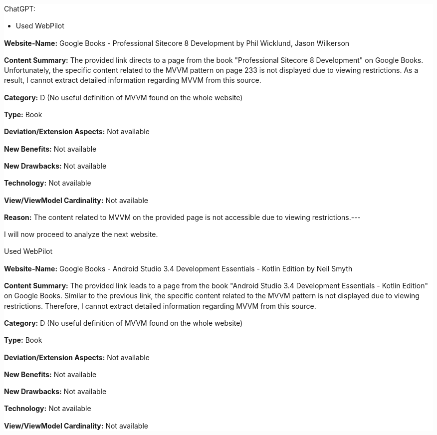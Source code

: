 ChatGPT:
- Used WebPilot




**Website-Name:**  Google Books - Professional Sitecore 8 Development by Phil Wicklund, Jason Wilkerson

**Content Summary:**
The provided link directs to a page from the book "Professional Sitecore 8 Development" on Google Books. Unfortunately, the specific content related to the MVVM pattern on page 233 is not displayed due to viewing restrictions. As a result, I cannot extract detailed information regarding MVVM from this source.

**Category:**  D (No useful definition of MVVM found on the whole website)

**Type:**  Book

**Deviation/Extension Aspects:**  Not available

**New Benefits:**  Not available

**New Drawbacks:**  Not available

**Technology:**  Not available

**View/ViewModel Cardinality:**  Not available

**Reason:**  The content related to MVVM on the provided page is not accessible due to viewing restrictions.---

I will now proceed to analyze the next website.




Used WebPilot




**Website-Name:**  Google Books - Android Studio 3.4 Development Essentials - Kotlin Edition by Neil Smyth

**Content Summary:**
The provided link leads to a page from the book "Android Studio 3.4 Development Essentials - Kotlin Edition" on Google Books. Similar to the previous link, the specific content related to the MVVM pattern is not displayed due to viewing restrictions. Therefore, I cannot extract detailed information regarding MVVM from this source.

**Category:**  D (No useful definition of MVVM found on the whole website)

**Type:**  Book

**Deviation/Extension Aspects:**  Not available

**New Benefits:**  Not available

**New Drawbacks:**  Not available

**Technology:**  Not available

**View/ViewModel Cardinality:**  Not available
